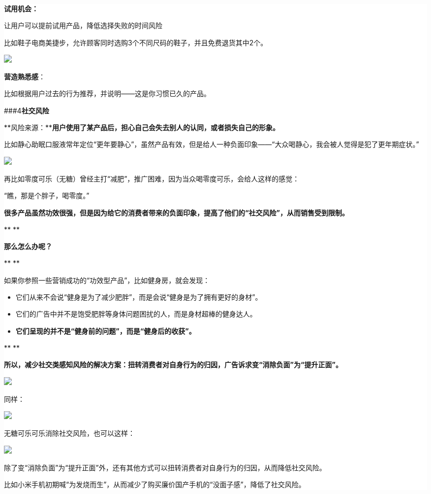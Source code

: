 **试用机会：**

让用户可以提前试用产品，降低选择失败的时间风险

比如鞋子电商美捷步，允许顾客同时选购3个不同尺码的鞋子，并且免费退货其中2个。

![](http://mmbiz.qpic.cn/mmbiz/As7mscS0UOBjcoNqmyr76ibGEdt3W3qr8oHgx2HxKqa5wibCkicwbcNwPWRTnHiaxibL137RibSNiaLdKiaNBjcuZdhNEw/640?wx_fmt=png&tp=webp&wxfrom=5&wx_lazy=1)

**营造熟悉感**：

比如根据用户过去的行为推荐，并说明——这是你习惯已久的产品。

###4**社交风险**

**风险来源：****用户使用了某产品后，担心自己会失去别人的认同，或者损失自己的形象。**

比如静心助眠口服液常年定位“更年要静心”，虽然产品有效，但是给人一种负面印象——“大众喝静心，我会被人觉得是犯了更年期症状。”

![](http://mmbiz.qpic.cn/mmbiz/As7mscS0UOBjcoNqmyr76ibGEdt3W3qr86oE4uDxicQSBibNicoDstQOhN83l2SjbVPKyGq4ZKmzx44oTGLUibBml2Q/640?wx_fmt=png&tp=webp&wxfrom=5&wx_lazy=1)

再比如零度可乐（无糖）曾经主打“减肥”，推广困难，因为当众喝零度可乐，会给人这样的感觉：

“瞧，那是个胖子，喝零度。”

**很多产品虽然功效很强，但是因为给它的消费者带来的负面印象，提高了他们的“社交风险”，从而销售受到限制。**

**
**

**那么怎么办呢？**

**
**

如果你参照一些营销成功的“功效型产品”，比如健身房，就会发现：

- 它们从来不会说“健身是为了减少肥胖”，而是会说“健身是为了拥有更好的身材”。

- 它们的广告中并不是饱受肥胖等身体问题困扰的人，而是身材超棒的健身达人。

- **它们呈现的并不是“健身前的问题”，而是“健身后的收获”。**

**
**

**所以，减少社交类感知风险的解决方案：扭转消费者对自身行为的归因，广告诉求变“消除负面”为“提升正面”。**

![](http://mmbiz.qpic.cn/mmbiz/As7mscS0UOBjcoNqmyr76ibGEdt3W3qr8XM8GMSRtLDLQRicEZ6XWOCjVekNibApmhrhNbwicibcShia5tEOgaC8udWQ/640?wx_fmt=png&tp=webp&wxfrom=5&wx_lazy=1)

同样：

![](http://mmbiz.qpic.cn/mmbiz/As7mscS0UOBjcoNqmyr76ibGEdt3W3qr8FsNslLNf5cpnmgGicr39uy8YD1z3jicBN4Yqm13SPSal5mm1zWdynI7Q/640?wx_fmt=png&tp=webp&wxfrom=5&wx_lazy=1)

无糖可乐可乐消除社交风险，也可以这样：

![](http://mmbiz.qpic.cn/mmbiz/As7mscS0UOBjcoNqmyr76ibGEdt3W3qr8STKo2kBRJWHdurd1xncDcZtMlSdicTawvMXiaicknCwUzpJMgK1qqCFkg/640?wx_fmt=png&tp=webp&wxfrom=5&wx_lazy=1)

除了变“消除负面”为“提升正面”外，还有其他方式可以扭转消费者对自身行为的归因，从而降低社交风险。

比如小米手机初期喊“为发烧而生”，从而减少了购买廉价国产手机的“没面子感”，降低了社交风险。
